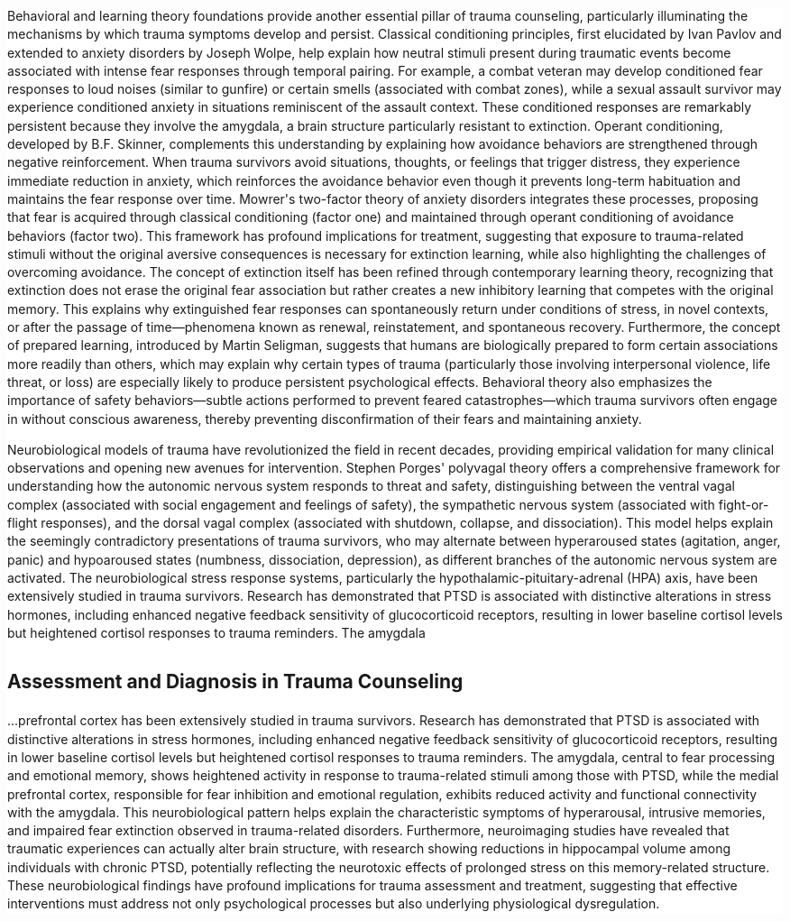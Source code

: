 Behavioral and learning theory foundations provide another essential pillar of trauma counseling, particularly illuminating the mechanisms by which trauma symptoms develop and persist. Classical conditioning principles, first elucidated by Ivan Pavlov and extended to anxiety disorders by Joseph Wolpe, help explain how neutral stimuli present during traumatic events become associated with intense fear responses through temporal pairing. For example, a combat veteran may develop conditioned fear responses to loud noises (similar to gunfire) or certain smells (associated with combat zones), while a sexual assault survivor may experience conditioned anxiety in situations reminiscent of the assault context. These conditioned responses are remarkably persistent because they involve the amygdala, a brain structure particularly resistant to extinction. Operant conditioning, developed by B.F. Skinner, complements this understanding by explaining how avoidance behaviors are strengthened through negative reinforcement. When trauma survivors avoid situations, thoughts, or feelings that trigger distress, they experience immediate reduction in anxiety, which reinforces the avoidance behavior even though it prevents long-term habituation and maintains the fear response over time. Mowrer's two-factor theory of anxiety disorders integrates these processes, proposing that fear is acquired through classical conditioning (factor one) and maintained through operant conditioning of avoidance behaviors (factor two). This framework has profound implications for treatment, suggesting that exposure to trauma-related stimuli without the original aversive consequences is necessary for extinction learning, while also highlighting the challenges of overcoming avoidance. The concept of extinction itself has been refined through contemporary learning theory, recognizing that extinction does not erase the original fear association but rather creates a new inhibitory learning that competes with the original memory. This explains why extinguished fear responses can spontaneously return under conditions of stress, in novel contexts, or after the passage of time—phenomena known as renewal, reinstatement, and spontaneous recovery. Furthermore, the concept of prepared learning, introduced by Martin Seligman, suggests that humans are biologically prepared to form certain associations more readily than others, which may explain why certain types of trauma (particularly those involving interpersonal violence, life threat, or loss) are especially likely to produce persistent psychological effects. Behavioral theory also emphasizes the importance of safety behaviors—subtle actions performed to prevent feared catastrophes—which trauma survivors often engage in without conscious awareness, thereby preventing disconfirmation of their fears and maintaining anxiety.

Neurobiological models of trauma have revolutionized the field in recent decades, providing empirical validation for many clinical observations and opening new avenues for intervention. Stephen Porges' polyvagal theory offers a comprehensive framework for understanding how the autonomic nervous system responds to threat and safety, distinguishing between the ventral vagal complex (associated with social engagement and feelings of safety), the sympathetic nervous system (associated with fight-or-flight responses), and the dorsal vagal complex (associated with shutdown, collapse, and dissociation). This model helps explain the seemingly contradictory presentations of trauma survivors, who may alternate between hyperaroused states (agitation, anger, panic) and hypoaroused states (numbness, dissociation, depression), as different branches of the autonomic nervous system are activated. The neurobiological stress response systems, particularly the hypothalamic-pituitary-adrenal (HPA) axis, have been extensively studied in trauma survivors. Research has demonstrated that PTSD is associated with distinctive alterations in stress hormones, including enhanced negative feedback sensitivity of glucocorticoid receptors, resulting in lower baseline cortisol levels but heightened cortisol responses to trauma reminders. The amygdala

## Assessment and Diagnosis in Trauma Counseling

...prefrontal cortex has been extensively studied in trauma survivors. Research has demonstrated that PTSD is associated with distinctive alterations in stress hormones, including enhanced negative feedback sensitivity of glucocorticoid receptors, resulting in lower baseline cortisol levels but heightened cortisol responses to trauma reminders. The amygdala, central to fear processing and emotional memory, shows heightened activity in response to trauma-related stimuli among those with PTSD, while the medial prefrontal cortex, responsible for fear inhibition and emotional regulation, exhibits reduced activity and functional connectivity with the amygdala. This neurobiological pattern helps explain the characteristic symptoms of hyperarousal, intrusive memories, and impaired fear extinction observed in trauma-related disorders. Furthermore, neuroimaging studies have revealed that traumatic experiences can actually alter brain structure, with research showing reductions in hippocampal volume among individuals with chronic PTSD, potentially reflecting the neurotoxic effects of prolonged stress on this memory-related structure. These neurobiological findings have profound implications for trauma assessment and treatment, suggesting that effective interventions must address not only psychological processes but also underlying physiological dysregulation.
